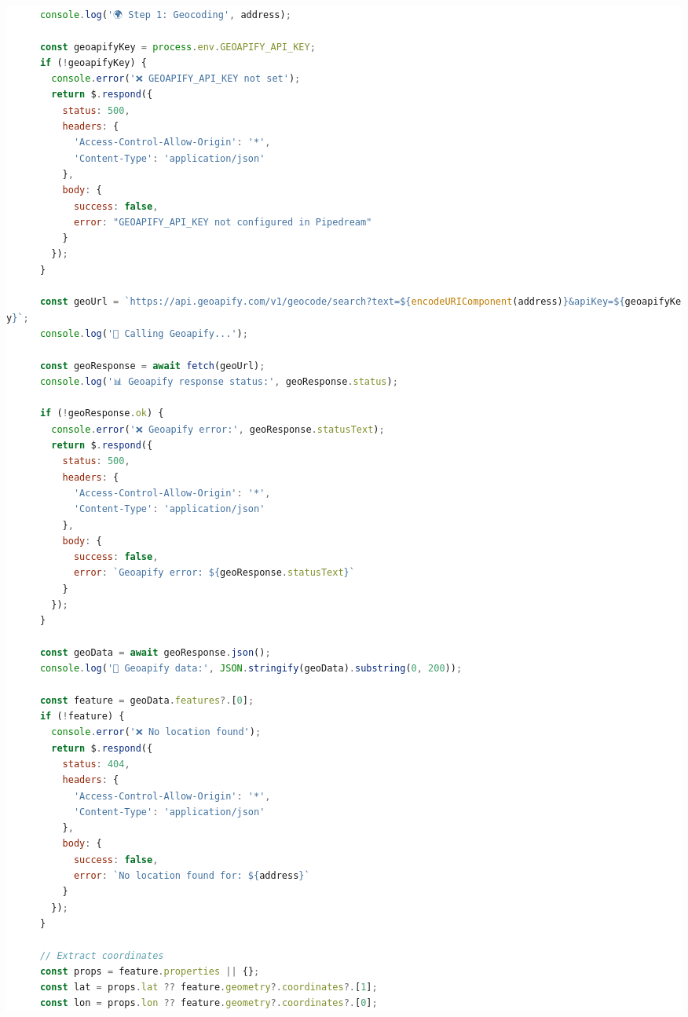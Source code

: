 ```javascript
      console.log('🌍 Step 1: Geocoding', address);
      
      const geoapifyKey = process.env.GEOAPIFY_API_KEY;
      if (!geoapifyKey) {
        console.error('❌ GEOAPIFY_API_KEY not set');
        return $.respond({
          status: 500,
          headers: {
            'Access-Control-Allow-Origin': '*',
            'Content-Type': 'application/json'
          },
          body: { 
            success: false,
            error: "GEOAPIFY_API_KEY not configured in Pipedream" 
          }
        });
      }
      
      const geoUrl = `https://api.geoapify.com/v1/geocode/search?text=${encodeURIComponent(address)}&apiKey=${geoapifyKey}`;
      console.log('🔗 Calling Geoapify...');
      
      const geoResponse = await fetch(geoUrl);
      console.log('📊 Geoapify response status:', geoResponse.status);
      
      if (!geoResponse.ok) {
        console.error('❌ Geoapify error:', geoResponse.statusText);
        return $.respond({
          status: 500,
          headers: {
            'Access-Control-Allow-Origin': '*',
            'Content-Type': 'application/json'
          },
          body: { 
            success: false,
            error: `Geoapify error: ${geoResponse.statusText}` 
          }
        });
      }
      
      const geoData = await geoResponse.json();
      console.log('📍 Geoapify data:', JSON.stringify(geoData).substring(0, 200));
      
      const feature = geoData.features?.[0];
      if (!feature) {
        console.error('❌ No location found');
        return $.respond({
          status: 404,
          headers: {
            'Access-Control-Allow-Origin': '*',
            'Content-Type': 'application/json'
          },
          body: { 
            success: false,
            error: `No location found for: ${address}` 
          }
        });
      }
      
      // Extract coordinates
      const props = feature.properties || {};
      const lat = props.lat ?? feature.geometry?.coordinates?.[1];
      const lon = props.lon ?? feature.geometry?.coordinates?.[0];
```
